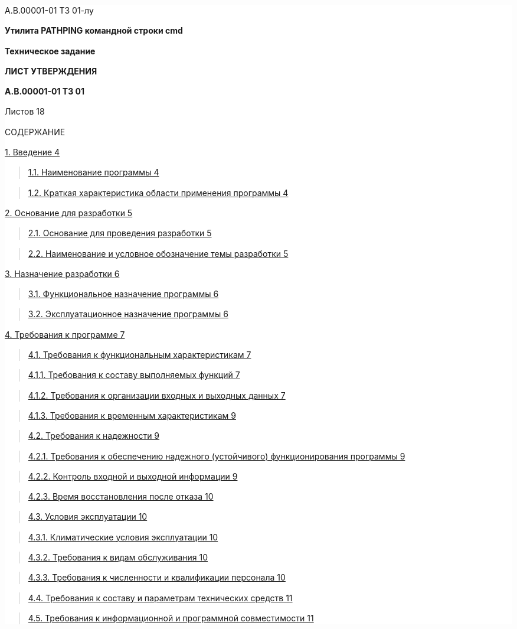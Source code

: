 А.В.00001-01 ТЗ 01-лу

**Утилита PATHPING командной строки cmd**

**Техническое задание**

**ЛИСТ УТВЕРЖДЕНИЯ**

**А.В.00001-01 ТЗ 01**

Листов 18

СОДЕРЖАНИЕ

[1. Введение	4](#1)

>   [1.1. Наименование программы	4](#1.1)

>   [1.2. Краткая характеристика области применения программы	4](#1.2)

[2. Основание для разработки	5](#2)

>   [2.1. Основание для проведения разработки	5](#2.1)

>   [2.2. Наименование и условное обозначение темы разработки	5](#2.2)

[3. Назначение разработки	6](#3)

>   [3.1. Функциональное назначение программы	6](#3.1)

>   [3.2. Эксплуатационное назначение программы	6](#3.2)

[4. Требования к программе	7](#4)

>   [4.1. Требования к функциональным характеристикам	7](#4.1)

>   [4.1.1. Требования к составу выполняемых функций	7](#4.1.1)

>   [4.1.2. Требования к организации входных и выходных данных	7](#4.1.2)

>   [4.1.3. Требования к временным характеристикам	9](#4.1.3)

>   [4.2. Требования к надежности	9](#4.2)

>   [4.2.1. Требования к обеспечению надежного (устойчивого) функционирования
>   программы	9](#4.2.1)

>   [4.2.2. Контроль входной и выходной информации	9](#4.2.2)

>   [4.2.3. Время восстановления после отказа	10](#4.2.3)

>   [4.3. Условия эксплуатации	10](#4.3)

>   [4.3.1. Климатические условия эксплуатации	10](#4.3.1)

>   [4.3.2. Требования к видам обслуживания	10](#4.3.2)

>   [4.3.3. Требования к численности и квалификации персонала	10](#4.3.3)

>   [4.4. Требования к составу и параметрам технических
>   средств	11](#4.4)

>   [4.5. Требования к информационной и программной
>   совместимости	11](#4.5)
